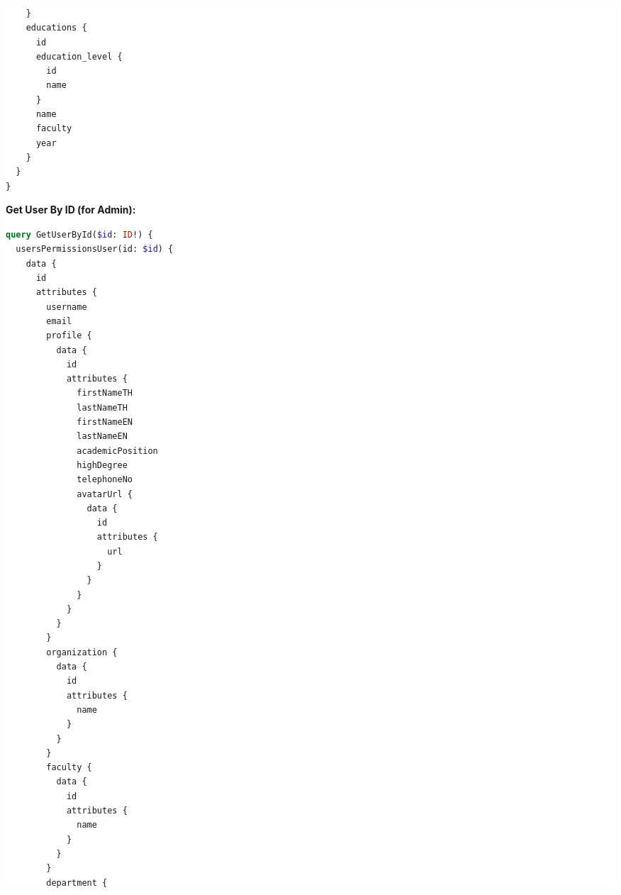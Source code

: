 ```graphql
    }
    educations {
      id
      education_level {
        id
        name
      }
      name
      faculty
      year
    }
  }
}
```

**Get User By ID (for Admin):**

```graphql
query GetUserById($id: ID!) {
  usersPermissionsUser(id: $id) {
    data {
      id
      attributes {
        username
        email
        profile {
          data {
            id
            attributes {
              firstNameTH
              lastNameTH
              firstNameEN
              lastNameEN
              academicPosition
              highDegree
              telephoneNo
              avatarUrl {
                data {
                  id
                  attributes {
                    url
                  }
                }
              }
            }
          }
        }
        organization {
          data {
            id
            attributes {
              name
            }
          }
        }
        faculty {
          data {
            id
            attributes {
              name
            }
          }
        }
        department {
```